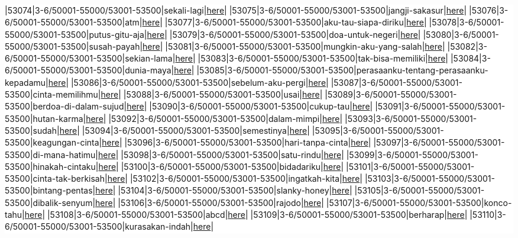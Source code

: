|53074|3-6/50001-55000/53001-53500|sekali-lagi|[here](https://cdn.jsdelivr.net/gh/guitarchord/cp3-6/50001-55000/53001-53500/sekali-lagi.webp)|
|53075|3-6/50001-55000/53001-53500|jangji-sakasur|[here](https://cdn.jsdelivr.net/gh/guitarchord/cp3-6/50001-55000/53001-53500/jangji-sakasur.webp)|
|53076|3-6/50001-55000/53001-53500|atm|[here](https://cdn.jsdelivr.net/gh/guitarchord/cp3-6/50001-55000/53001-53500/atm.webp)|
|53077|3-6/50001-55000/53001-53500|aku-tau-siapa-diriku|[here](https://cdn.jsdelivr.net/gh/guitarchord/cp3-6/50001-55000/53001-53500/aku-tau-siapa-diriku.webp)|
|53078|3-6/50001-55000/53001-53500|putus-gitu-aja|[here](https://cdn.jsdelivr.net/gh/guitarchord/cp3-6/50001-55000/53001-53500/putus-gitu-aja.webp)|
|53079|3-6/50001-55000/53001-53500|doa-untuk-negeri|[here](https://cdn.jsdelivr.net/gh/guitarchord/cp3-6/50001-55000/53001-53500/doa-untuk-negeri.webp)|
|53080|3-6/50001-55000/53001-53500|susah-payah|[here](https://cdn.jsdelivr.net/gh/guitarchord/cp3-6/50001-55000/53001-53500/susah-payah.webp)|
|53081|3-6/50001-55000/53001-53500|mungkin-aku-yang-salah|[here](https://cdn.jsdelivr.net/gh/guitarchord/cp3-6/50001-55000/53001-53500/mungkin-aku-yang-salah.webp)|
|53082|3-6/50001-55000/53001-53500|sekian-lama|[here](https://cdn.jsdelivr.net/gh/guitarchord/cp3-6/50001-55000/53001-53500/sekian-lama.webp)|
|53083|3-6/50001-55000/53001-53500|tak-bisa-memiliki|[here](https://cdn.jsdelivr.net/gh/guitarchord/cp3-6/50001-55000/53001-53500/tak-bisa-memiliki.webp)|
|53084|3-6/50001-55000/53001-53500|dunia-maya|[here](https://cdn.jsdelivr.net/gh/guitarchord/cp3-6/50001-55000/53001-53500/dunia-maya.webp)|
|53085|3-6/50001-55000/53001-53500|perasaanku-tentang-perasaanku-kepadamu|[here](https://cdn.jsdelivr.net/gh/guitarchord/cp3-6/50001-55000/53001-53500/perasaanku-tentang-perasaanku-kepadamu.webp)|
|53086|3-6/50001-55000/53001-53500|sebelum-aku-pergi|[here](https://cdn.jsdelivr.net/gh/guitarchord/cp3-6/50001-55000/53001-53500/sebelum-aku-pergi.webp)|
|53087|3-6/50001-55000/53001-53500|cinta-memilihmu|[here](https://cdn.jsdelivr.net/gh/guitarchord/cp3-6/50001-55000/53001-53500/cinta-memilihmu.webp)|
|53088|3-6/50001-55000/53001-53500|usai|[here](https://cdn.jsdelivr.net/gh/guitarchord/cp3-6/50001-55000/53001-53500/usai.webp)|
|53089|3-6/50001-55000/53001-53500|berdoa-di-dalam-sujud|[here](https://cdn.jsdelivr.net/gh/guitarchord/cp3-6/50001-55000/53001-53500/berdoa-di-dalam-sujud.webp)|
|53090|3-6/50001-55000/53001-53500|cukup-tau|[here](https://cdn.jsdelivr.net/gh/guitarchord/cp3-6/50001-55000/53001-53500/cukup-tau.webp)|
|53091|3-6/50001-55000/53001-53500|hutan-karma|[here](https://cdn.jsdelivr.net/gh/guitarchord/cp3-6/50001-55000/53001-53500/hutan-karma.webp)|
|53092|3-6/50001-55000/53001-53500|dalam-mimpi|[here](https://cdn.jsdelivr.net/gh/guitarchord/cp3-6/50001-55000/53001-53500/dalam-mimpi.webp)|
|53093|3-6/50001-55000/53001-53500|sudah|[here](https://cdn.jsdelivr.net/gh/guitarchord/cp3-6/50001-55000/53001-53500/sudah.webp)|
|53094|3-6/50001-55000/53001-53500|semestinya|[here](https://cdn.jsdelivr.net/gh/guitarchord/cp3-6/50001-55000/53001-53500/semestinya.webp)|
|53095|3-6/50001-55000/53001-53500|keagungan-cinta|[here](https://cdn.jsdelivr.net/gh/guitarchord/cp3-6/50001-55000/53001-53500/keagungan-cinta.webp)|
|53096|3-6/50001-55000/53001-53500|hari-tanpa-cinta|[here](https://cdn.jsdelivr.net/gh/guitarchord/cp3-6/50001-55000/53001-53500/hari-tanpa-cinta.webp)|
|53097|3-6/50001-55000/53001-53500|di-mana-hatimu|[here](https://cdn.jsdelivr.net/gh/guitarchord/cp3-6/50001-55000/53001-53500/di-mana-hatimu.webp)|
|53098|3-6/50001-55000/53001-53500|satu-rindu|[here](https://cdn.jsdelivr.net/gh/guitarchord/cp3-6/50001-55000/53001-53500/satu-rindu.webp)|
|53099|3-6/50001-55000/53001-53500|hinakah-cintaku|[here](https://cdn.jsdelivr.net/gh/guitarchord/cp3-6/50001-55000/53001-53500/hinakah-cintaku.webp)|
|53100|3-6/50001-55000/53001-53500|bidadariku|[here](https://cdn.jsdelivr.net/gh/guitarchord/cp3-6/50001-55000/53001-53500/bidadariku.webp)|
|53101|3-6/50001-55000/53001-53500|cinta-tak-berkisah|[here](https://cdn.jsdelivr.net/gh/guitarchord/cp3-6/50001-55000/53001-53500/cinta-tak-berkisah.webp)|
|53102|3-6/50001-55000/53001-53500|ingatkah-kita|[here](https://cdn.jsdelivr.net/gh/guitarchord/cp3-6/50001-55000/53001-53500/ingatkah-kita.webp)|
|53103|3-6/50001-55000/53001-53500|bintang-pentas|[here](https://cdn.jsdelivr.net/gh/guitarchord/cp3-6/50001-55000/53001-53500/bintang-pentas.webp)|
|53104|3-6/50001-55000/53001-53500|slanky-honey|[here](https://cdn.jsdelivr.net/gh/guitarchord/cp3-6/50001-55000/53001-53500/slanky-honey.webp)|
|53105|3-6/50001-55000/53001-53500|dibalik-senyum|[here](https://cdn.jsdelivr.net/gh/guitarchord/cp3-6/50001-55000/53001-53500/dibalik-senyum.webp)|
|53106|3-6/50001-55000/53001-53500|rajodo|[here](https://cdn.jsdelivr.net/gh/guitarchord/cp3-6/50001-55000/53001-53500/rajodo.webp)|
|53107|3-6/50001-55000/53001-53500|konco-tahu|[here](https://cdn.jsdelivr.net/gh/guitarchord/cp3-6/50001-55000/53001-53500/konco-tahu.webp)|
|53108|3-6/50001-55000/53001-53500|abcd|[here](https://cdn.jsdelivr.net/gh/guitarchord/cp3-6/50001-55000/53001-53500/abcd.webp)|
|53109|3-6/50001-55000/53001-53500|berharap|[here](https://cdn.jsdelivr.net/gh/guitarchord/cp3-6/50001-55000/53001-53500/berharap.webp)|
|53110|3-6/50001-55000/53001-53500|kurasakan-indah|[here](https://cdn.jsdelivr.net/gh/guitarchord/cp3-6/50001-55000/53001-53500/kurasakan-indah.webp)|